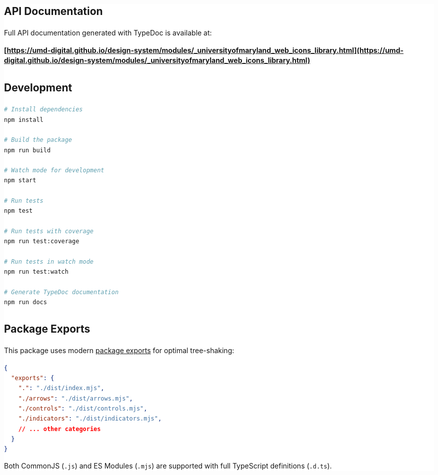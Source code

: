 ## API Documentation

Full API documentation generated with TypeDoc is available at:

**[https://umd-digital.github.io/design-system/modules/_universityofmaryland_web_icons_library.html](https://umd-digital.github.io/design-system/modules/_universityofmaryland_web_icons_library.html)**

## Development

```bash
# Install dependencies
npm install

# Build the package
npm run build

# Watch mode for development
npm start

# Run tests
npm test

# Run tests with coverage
npm run test:coverage

# Run tests in watch mode
npm run test:watch

# Generate TypeDoc documentation
npm run docs
```

## Package Exports

This package uses modern [package exports](https://nodejs.org/api/packages.html#exports) for optimal tree-shaking:

```json
{
  "exports": {
    ".": "./dist/index.mjs",
    "./arrows": "./dist/arrows.mjs",
    "./controls": "./dist/controls.mjs",
    "./indicators": "./dist/indicators.mjs",
    // ... other categories
  }
}
```

Both CommonJS (`.js`) and ES Modules (`.mjs`) are supported with full TypeScript definitions (`.d.ts`).
